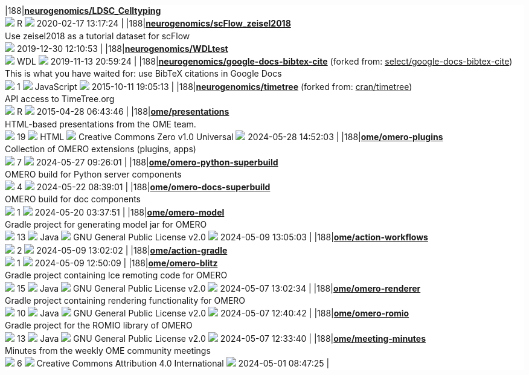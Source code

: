 |188|[**neurogenomics/LDSC_Celltyping**](https://github.com/neurogenomics/LDSC_Celltyping)<br><img src='https://github.com/HubTou/topgh/blob/main/icons/code.png'> R <img src='https://github.com/HubTou/topgh/blob/main/icons/last.png'> 2020-02-17 13:17:24 |
|188|[**neurogenomics/scFlow_zeisel2018**](https://github.com/neurogenomics/scFlow_zeisel2018)<br>Use zeisel2018 as a tutorial dataset for scFlow<br><img src='https://github.com/HubTou/topgh/blob/main/icons/last.png'> 2019-12-30 12:10:53 |
|188|[**neurogenomics/WDLtest**](https://github.com/neurogenomics/WDLtest)<br><img src='https://github.com/HubTou/topgh/blob/main/icons/code.png'> WDL <img src='https://github.com/HubTou/topgh/blob/main/icons/last.png'> 2019-11-13 20:59:24 |
|188|[**neurogenomics/google-docs-bibtex-cite**](https://github.com/neurogenomics/google-docs-bibtex-cite) (forked from: [select/google-docs-bibtex-cite](https://github.com/select/google-docs-bibtex-cite))<br>This is what you have waited for: use BibTeX citations in Google Docs<br><img src='https://github.com/HubTou/topgh/blob/main/icons/watchers.png'> 1 <img src='https://github.com/HubTou/topgh/blob/main/icons/code.png'> JavaScript <img src='https://github.com/HubTou/topgh/blob/main/icons/last.png'> 2015-10-11 19:05:13 |
|188|[**neurogenomics/timetree**](https://github.com/neurogenomics/timetree) (forked from: [cran/timetree](https://github.com/cran/timetree))<br>API access to TimeTree.org<br><img src='https://github.com/HubTou/topgh/blob/main/icons/code.png'> R <img src='https://github.com/HubTou/topgh/blob/main/icons/last.png'> 2015-04-28 06:43:46 |
|188|[**ome/presentations**](https://github.com/ome/presentations)<br>HTML-based presentations from the OME team.<br><img src='https://github.com/HubTou/topgh/blob/main/icons/forks.png'> 19 <img src='https://github.com/HubTou/topgh/blob/main/icons/code.png'> HTML <img src='https://github.com/HubTou/topgh/blob/main/icons/license.png'> Creative Commons Zero v1.0 Universal <img src='https://github.com/HubTou/topgh/blob/main/icons/last.png'> 2024-05-28 14:52:03 |
|188|[**ome/omero-plugins**](https://github.com/ome/omero-plugins)<br>Collection of OMERO extensions (plugins, apps)<br><img src='https://github.com/HubTou/topgh/blob/main/icons/forks.png'> 7 <img src='https://github.com/HubTou/topgh/blob/main/icons/last.png'> 2024-05-27 09:26:01 |
|188|[**ome/omero-python-superbuild**](https://github.com/ome/omero-python-superbuild)<br>OMERO build for Python server components<br><img src='https://github.com/HubTou/topgh/blob/main/icons/forks.png'> 4 <img src='https://github.com/HubTou/topgh/blob/main/icons/last.png'> 2024-05-22 08:39:01 |
|188|[**ome/omero-docs-superbuild**](https://github.com/ome/omero-docs-superbuild)<br>OMERO build for doc components<br><img src='https://github.com/HubTou/topgh/blob/main/icons/forks.png'> 1 <img src='https://github.com/HubTou/topgh/blob/main/icons/last.png'> 2024-05-20 03:37:51 |
|188|[**ome/omero-model**](https://github.com/ome/omero-model)<br>Gradle project for generating model jar for OMERO<br><img src='https://github.com/HubTou/topgh/blob/main/icons/forks.png'> 13 <img src='https://github.com/HubTou/topgh/blob/main/icons/code.png'> Java <img src='https://github.com/HubTou/topgh/blob/main/icons/license.png'> GNU General Public License v2.0 <img src='https://github.com/HubTou/topgh/blob/main/icons/last.png'> 2024-05-09 13:05:03 |
|188|[**ome/action-workflows**](https://github.com/ome/action-workflows)<br><img src='https://github.com/HubTou/topgh/blob/main/icons/forks.png'> 2 <img src='https://github.com/HubTou/topgh/blob/main/icons/last.png'> 2024-05-09 13:02:02 |
|188|[**ome/action-gradle**](https://github.com/ome/action-gradle)<br><img src='https://github.com/HubTou/topgh/blob/main/icons/forks.png'> 1 <img src='https://github.com/HubTou/topgh/blob/main/icons/last.png'> 2024-05-09 12:50:09 |
|188|[**ome/omero-blitz**](https://github.com/ome/omero-blitz)<br>Gradle project containing Ice remoting code for OMERO<br><img src='https://github.com/HubTou/topgh/blob/main/icons/forks.png'> 15 <img src='https://github.com/HubTou/topgh/blob/main/icons/code.png'> Java <img src='https://github.com/HubTou/topgh/blob/main/icons/license.png'> GNU General Public License v2.0 <img src='https://github.com/HubTou/topgh/blob/main/icons/last.png'> 2024-05-07 13:02:34 |
|188|[**ome/omero-renderer**](https://github.com/ome/omero-renderer)<br>Gradle project containing rendering functionality for OMERO<br><img src='https://github.com/HubTou/topgh/blob/main/icons/forks.png'> 10 <img src='https://github.com/HubTou/topgh/blob/main/icons/code.png'> Java <img src='https://github.com/HubTou/topgh/blob/main/icons/license.png'> GNU General Public License v2.0 <img src='https://github.com/HubTou/topgh/blob/main/icons/last.png'> 2024-05-07 12:40:42 |
|188|[**ome/omero-romio**](https://github.com/ome/omero-romio)<br>Gradle project for the ROMIO library of OMERO<br><img src='https://github.com/HubTou/topgh/blob/main/icons/forks.png'> 13 <img src='https://github.com/HubTou/topgh/blob/main/icons/code.png'> Java <img src='https://github.com/HubTou/topgh/blob/main/icons/license.png'> GNU General Public License v2.0 <img src='https://github.com/HubTou/topgh/blob/main/icons/last.png'> 2024-05-07 12:33:40 |
|188|[**ome/meeting-minutes**](https://github.com/ome/meeting-minutes)<br>Minutes from the weekly OME community meetings<br><img src='https://github.com/HubTou/topgh/blob/main/icons/forks.png'> 6 <img src='https://github.com/HubTou/topgh/blob/main/icons/license.png'> Creative Commons Attribution 4.0 International <img src='https://github.com/HubTou/topgh/blob/main/icons/last.png'> 2024-05-01 08:47:25 |